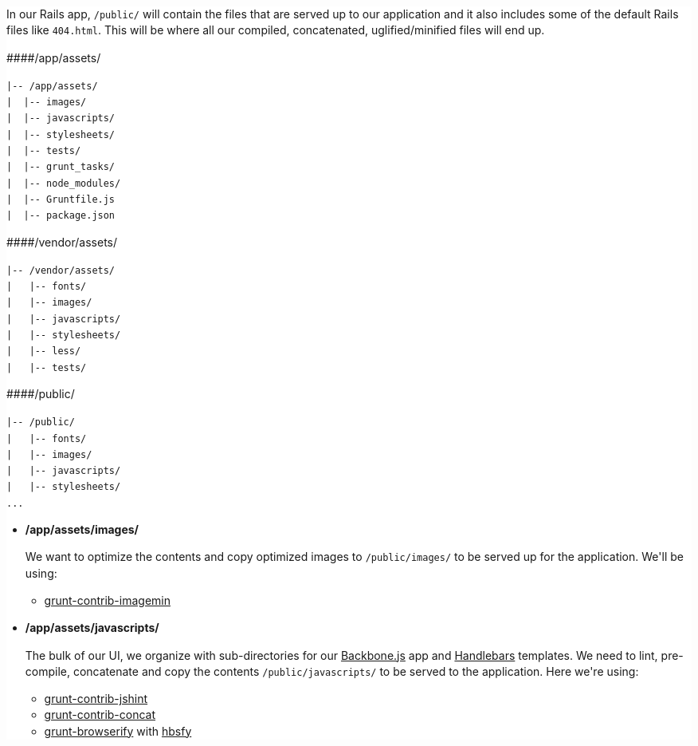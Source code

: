 In our Rails app, `/public/` will contain the files that are served up to our application and it also includes some of the default Rails files like `404.html`. This will be where all our compiled, concatenated, uglified/minified files will end up.


####/app/assets/

```
|-- /app/assets/
|  |-- images/
|  |-- javascripts/
|  |-- stylesheets/
|  |-- tests/
|  |-- grunt_tasks/
|  |-- node_modules/
|  |-- Gruntfile.js
|  |-- package.json
```


####/vendor/assets/

```
|-- /vendor/assets/
|   |-- fonts/
|   |-- images/
|   |-- javascripts/
|   |-- stylesheets/
|   |-- less/
|   |-- tests/
```


####/public/

```
|-- /public/
|   |-- fonts/
|   |-- images/
|   |-- javascripts/
|   |-- stylesheets/
...
```


- **/app/assets/images/**

    We want to optimize the contents and copy optimized images to `/public/images/` to be served up for the application. We'll be using: 
    <!-- - [grunt-contrib-copy](https://github.com/gruntjs/grunt-contrib-copy) -->
    - [grunt-contrib-imagemin](https://github.com/gruntjs/grunt-contrib-imagemin)
    <!-- - [grunt-newer](https://github.com/tschaub/grunt-newer) -->


- **/app/assets/javascripts/**

    The bulk of our UI, we organize with sub-directories for our [Backbone.js](http://backbonejs.org/) app and [Handlebars](http://handlebarsjs.com/) templates. We need to lint, pre-compile, concatenate and copy the contents `/public/javascripts/` to be served to the application. Here we're using:
    - [grunt-contrib-jshint](https://github.com/gruntjs/grunt-contrib-jshint)
    - [grunt-contrib-concat](https://github.com/gruntjs/grunt-contrib-concat)
    - [grunt-browserify](https://github.com/jmreidy/grunt-browserify) with [hbsfy](https://github.com/epeli/node-hbsfy)
